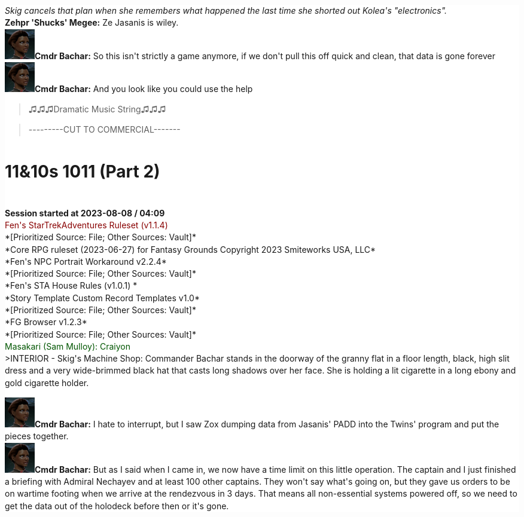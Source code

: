 *Skig cancels that plan when she remembers what happened the last time she shorted out Kolea's "electronics".*<br />
**Zehpr 'Shucks' Megee:** Ze Jasanis is wiley.<br />
<img src="../images/auto/CmdrBachar.PNG" alt="Cmdr Bachar" width="50" height="50">**Cmdr Bachar:** So this isn't strictly a game anymore, if we don't pull this off quick and clean, that data is gone forever<br />
<img src="../images/auto/CmdrBachar.PNG" alt="Cmdr Bachar" width="50" height="50">**Cmdr Bachar:** And you look like you could use the help<br />
>♫♫♫Dramatic Music String♫♫♫<br />

>---------CUT TO COMMERCIAL-------<br />

# 11&10s 1011 (Part 2)<br />

<br />
<a name="2023-08-08"></a><b>Session started at 2023-08-08 / 04:09</b>
<br />
<font color="#880000">Fen's StarTrekAdventures Ruleset (v1.1.4) </font><br />
*[Prioritized Source: File; Other Sources: Vault]*<br />
*Core RPG ruleset (2023-06-27) for Fantasy Grounds
Copyright 2023 Smiteworks USA, LLC*<br />
*Fen's NPC Portrait Workaround v2.2.4*<br />
*[Prioritized Source: File; Other Sources: Vault]*<br />
*Fen's STA House Rules (v1.0.1) *<br />
*Story Template Custom Record Templates v1.0*<br />
*[Prioritized Source: File; Other Sources: Vault]*<br />
*FG Browser v1.2.3*<br />
*[Prioritized Source: File; Other Sources: Vault]*<br />
<font color="#005500">Masakari (Sam Mulloy): Craiyon</font><br />
>INTERIOR - Skig's Machine Shop: Commander Bachar stands in the doorway of the granny flat in a floor length, black, high slit dress and a very wide-brimmed black hat that casts long shadows over her face. She is holding a lit cigarette in a long ebony and gold cigarette holder.<br />

<img src="../images/auto/CmdrBachar.PNG" alt="Cmdr Bachar" width="50" height="50">**Cmdr Bachar:** I hate to interrupt, but I saw Zox dumping data from Jasanis' PADD into the Twins' program and put the pieces together.<br />
<img src="../images/auto/CmdrBachar.PNG" alt="Cmdr Bachar" width="50" height="50">**Cmdr Bachar:** But as I said when I came in, we now have a time limit on this little operation. The captain and I just finished a briefing with Admiral Nechayev and at least 100 other captains. They won't say what's going on, but they gave us orders to be on wartime footing when we arrive at the rendezvous in 3 days. That means all non-essential systems powered off, so we need to get the data out of the holodeck before then or it's gone.<br />
